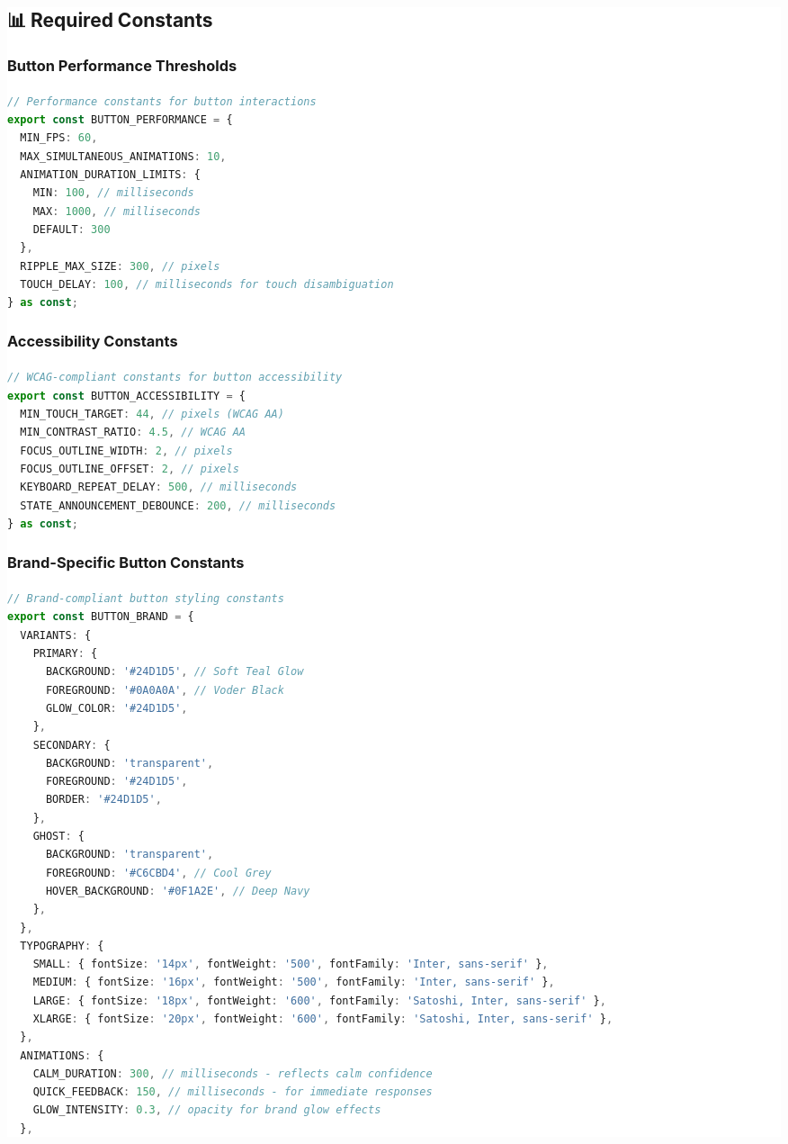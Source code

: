 ## 📊 **Required Constants**

### **Button Performance Thresholds**
```typescript
// Performance constants for button interactions
export const BUTTON_PERFORMANCE = {
  MIN_FPS: 60,
  MAX_SIMULTANEOUS_ANIMATIONS: 10,
  ANIMATION_DURATION_LIMITS: {
    MIN: 100, // milliseconds
    MAX: 1000, // milliseconds
    DEFAULT: 300
  },
  RIPPLE_MAX_SIZE: 300, // pixels
  TOUCH_DELAY: 100, // milliseconds for touch disambiguation
} as const;
```

### **Accessibility Constants**
```typescript
// WCAG-compliant constants for button accessibility
export const BUTTON_ACCESSIBILITY = {
  MIN_TOUCH_TARGET: 44, // pixels (WCAG AA)
  MIN_CONTRAST_RATIO: 4.5, // WCAG AA
  FOCUS_OUTLINE_WIDTH: 2, // pixels
  FOCUS_OUTLINE_OFFSET: 2, // pixels
  KEYBOARD_REPEAT_DELAY: 500, // milliseconds
  STATE_ANNOUNCEMENT_DEBOUNCE: 200, // milliseconds
} as const;
```

### **Brand-Specific Button Constants**
```typescript
// Brand-compliant button styling constants
export const BUTTON_BRAND = {
  VARIANTS: {
    PRIMARY: {
      BACKGROUND: '#24D1D5', // Soft Teal Glow
      FOREGROUND: '#0A0A0A', // Voder Black
      GLOW_COLOR: '#24D1D5',
    },
    SECONDARY: {
      BACKGROUND: 'transparent',
      FOREGROUND: '#24D1D5',
      BORDER: '#24D1D5',
    },
    GHOST: {
      BACKGROUND: 'transparent',
      FOREGROUND: '#C6CBD4', // Cool Grey
      HOVER_BACKGROUND: '#0F1A2E', // Deep Navy
    },
  },
  TYPOGRAPHY: {
    SMALL: { fontSize: '14px', fontWeight: '500', fontFamily: 'Inter, sans-serif' },
    MEDIUM: { fontSize: '16px', fontWeight: '500', fontFamily: 'Inter, sans-serif' },
    LARGE: { fontSize: '18px', fontWeight: '600', fontFamily: 'Satoshi, Inter, sans-serif' },
    XLARGE: { fontSize: '20px', fontWeight: '600', fontFamily: 'Satoshi, Inter, sans-serif' },
  },
  ANIMATIONS: {
    CALM_DURATION: 300, // milliseconds - reflects calm confidence
    QUICK_FEEDBACK: 150, // milliseconds - for immediate responses
    GLOW_INTENSITY: 0.3, // opacity for brand glow effects
  },
```